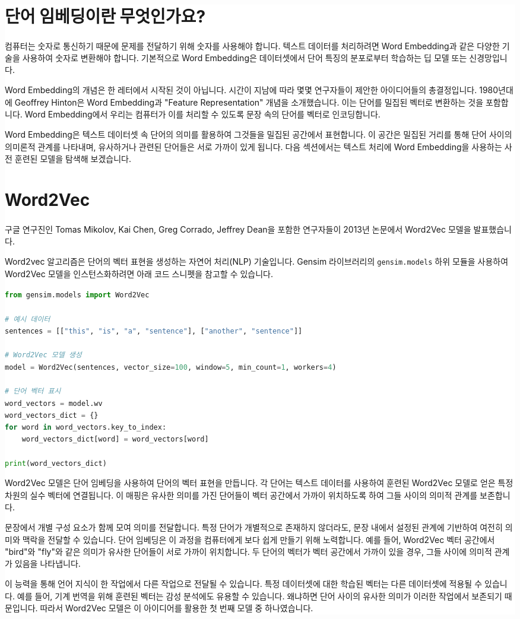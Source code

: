 # 단어 임베딩이란 무엇인가요?

컴퓨터는 숫자로 통신하기 때문에 문제를 전달하기 위해 숫자를 사용해야 합니다. 텍스트 데이터를 처리하려면 Word Embedding과 같은 다양한 기술을 사용하여 숫자로 변환해야 합니다. 기본적으로 Word Embedding은 데이터셋에서 단어 특징의 분포로부터 학습하는 딥 모델 또는 신경망입니다.

<div class="content-ad"></div>

Word Embedding의 개념은 한 레터에서 시작된 것이 아닙니다. 시간이 지남에 따라 몇몇 연구자들이 제안한 아이디어들의 총결정입니다. 1980년대에 Geoffrey Hinton은 Word Embedding과 "Feature Representation" 개념을 소개했습니다. 이는 단어를 밀집된 벡터로 변환하는 것을 포함합니다. Word Embedding에서 우리는 컴퓨터가 이를 처리할 수 있도록 문장 속의 단어를 벡터로 인코딩합니다.

Word Embedding은 텍스트 데이터셋 속 단어의 의미를 활용하여 그것들을 밀집된 공간에서 표현합니다. 이 공간은 밀집된 거리를 통해 단어 사이의 의미론적 관계를 나타내며, 유사하거나 관련된 단어들은 서로 가까이 있게 됩니다. 다음 섹션에서는 텍스트 처리에 Word Embedding을 사용하는 사전 훈련된 모델을 탐색해 보겠습니다.

# Word2Vec

구글 연구진인 Tomas Mikolov, Kai Chen, Greg Corrado, Jeffrey Dean을 포함한 연구자들이 2013년 논문에서 Word2Vec 모델을 발표했습니다.

<div class="content-ad"></div>

Word2vec 알고리즘은 단어의 벡터 표현을 생성하는 자연어 처리(NLP) 기술입니다. Gensim 라이브러리의 `gensim.models` 하위 모듈을 사용하여 Word2Vec 모델을 인스턴스화하려면 아래 코드 스니펫을 참고할 수 있습니다.

```python
from gensim.models import Word2Vec

# 예시 데이터
sentences = [["this", "is", "a", "sentence"], ["another", "sentence"]]

# Word2Vec 모델 생성
model = Word2Vec(sentences, vector_size=100, window=5, min_count=1, workers=4)

# 단어 벡터 표시
word_vectors = model.wv
word_vectors_dict = {}
for word in word_vectors.key_to_index:
    word_vectors_dict[word] = word_vectors[word]

print(word_vectors_dict)
```

Word2Vec 모델은 단어 임베딩을 사용하여 단어의 벡터 표현을 만듭니다. 각 단어는 텍스트 데이터를 사용하여 훈련된 Word2Vec 모델로 얻은 특정 차원의 실수 벡터에 연결됩니다. 이 매핑은 유사한 의미를 가진 단어들이 벡터 공간에서 가까이 위치하도록 하여 그들 사이의 의미적 관계를 보존합니다.

문장에서 개별 구성 요소가 함께 모여 의미를 전달합니다. 특정 단어가 개별적으로 존재하지 않더라도, 문장 내에서 설정된 관계에 기반하여 여전히 의미와 맥락을 전달할 수 있습니다. 단어 임베딩은 이 과정을 컴퓨터에게 보다 쉽게 만들기 위해 노력합니다. 예를 들어, Word2Vec 벡터 공간에서 "bird"와 "fly"와 같은 의미가 유사한 단어들이 서로 가까이 위치합니다. 두 단어의 벡터가 벡터 공간에서 가까이 있을 경우, 그들 사이에 의미적 관계가 있음을 나타냅니다.

<div class="content-ad"></div>

이 능력을 통해 언어 지식이 한 작업에서 다른 작업으로 전달될 수 있습니다. 특정 데이터셋에 대한 학습된 벡터는 다른 데이터셋에 적용될 수 있습니다. 예를 들어, 기계 번역을 위해 훈련된 벡터는 감성 분석에도 유용할 수 있습니다. 왜냐하면 단어 사이의 유사한 의미가 이러한 작업에서 보존되기 때문입니다. 따라서 Word2Vec 모델은 이 아이디어를 활용한 첫 번째 모델 중 하나였습니다.
